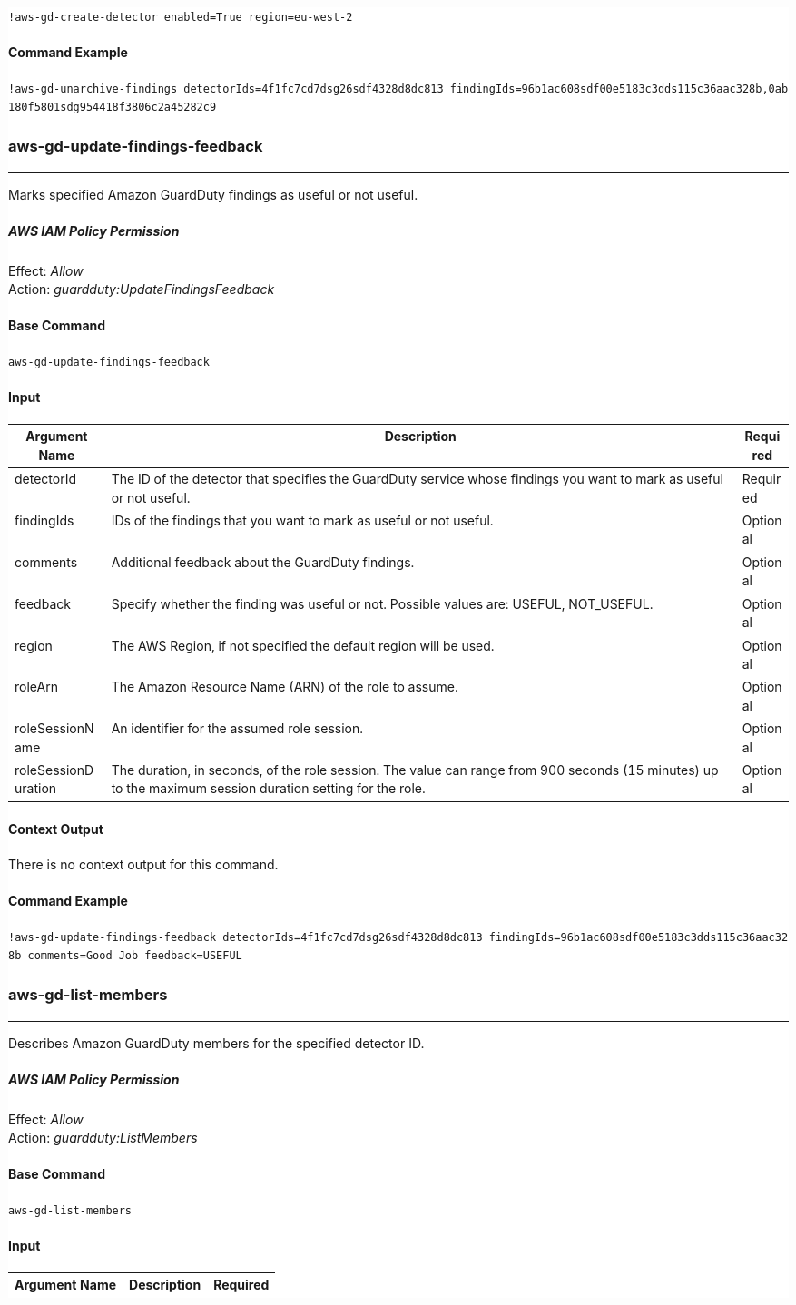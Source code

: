 ```!aws-gd-create-detector enabled=True region=eu-west-2```

#### Command Example

```!aws-gd-unarchive-findings detectorIds=4f1fc7cd7dsg26sdf4328d8dc813 findingIds=96b1ac608sdf00e5183c3dds115c36aac328b,0ab180f5801sdg954418f3806c2a45282c9```

### aws-gd-update-findings-feedback

***
Marks specified Amazon GuardDuty findings as useful or not useful.

##### AWS IAM Policy Permission

Effect: _Allow_<br/>
Action: _guardduty:UpdateFindingsFeedback_

#### Base Command

`aws-gd-update-findings-feedback`

#### Input

| **Argument Name** | **Description** | **Required** |
| --- | --- | --- |
| detectorId | The ID of the detector that specifies the GuardDuty service whose findings you want to mark as useful or not useful. | Required | 
| findingIds | IDs of the findings that you want to mark as useful or not useful. | Optional | 
| comments | Additional feedback about the GuardDuty findings. | Optional | 
| feedback | Specify whether the finding was useful or not. Possible values are: USEFUL, NOT_USEFUL. | Optional | 
| region | The AWS Region, if not specified the default region will be used. | Optional | 
| roleArn | The Amazon Resource Name (ARN) of the role to assume. | Optional | 
| roleSessionName | An identifier for the assumed role session. | Optional | 
| roleSessionDuration | The duration, in seconds, of the role session. The value can range from 900 seconds (15 minutes) up to the maximum session duration setting for the role. | Optional | 


#### Context Output

There is no context output for this command.

#### Command Example

```!aws-gd-update-findings-feedback detectorIds=4f1fc7cd7dsg26sdf4328d8dc813 findingIds=96b1ac608sdf00e5183c3dds115c36aac328b comments=Good Job feedback=USEFUL```

### aws-gd-list-members

***
Describes Amazon GuardDuty members for the specified detector ID.

##### AWS IAM Policy Permission

Effect: _Allow_<br/>
Action: _guardduty:ListMembers_

#### Base Command

`aws-gd-list-members`

#### Input

| **Argument Name** | **Description** | **Required** |
| --- | --- | --- |
```